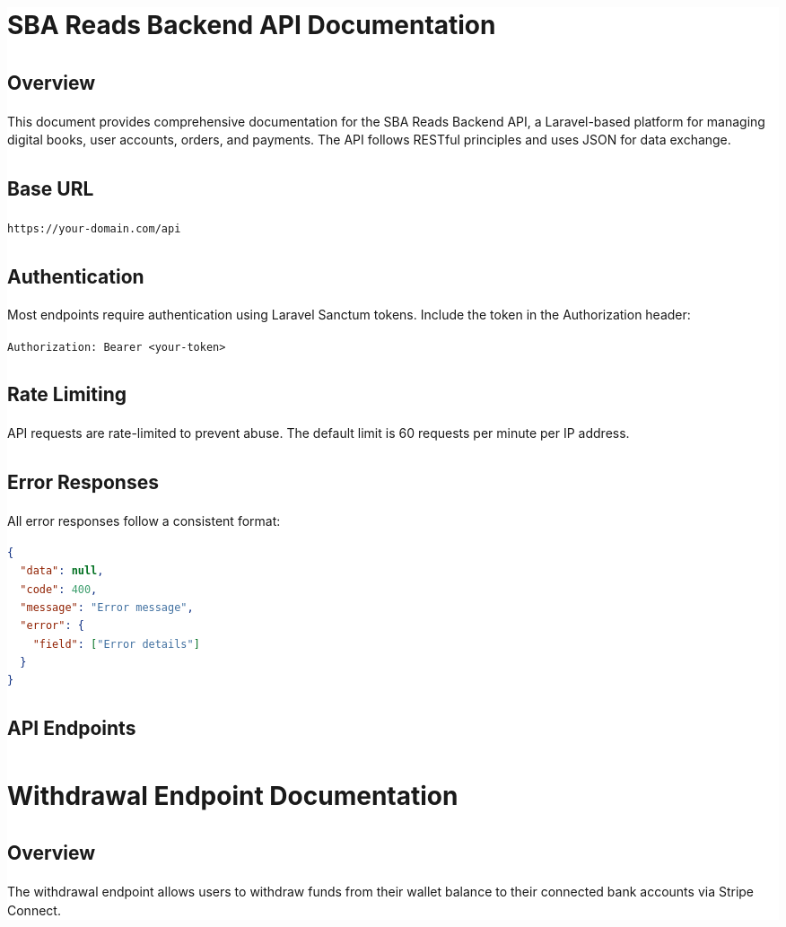 # SBA Reads Backend API Documentation

## Overview

This document provides comprehensive documentation for the SBA Reads Backend API, a Laravel-based platform for managing digital books, user accounts, orders, and payments. The API follows RESTful principles and uses JSON for data exchange.

## Base URL

```
https://your-domain.com/api
```

## Authentication

Most endpoints require authentication using Laravel Sanctum tokens. Include the token in the Authorization header:

```
Authorization: Bearer <your-token>
```

## Rate Limiting

API requests are rate-limited to prevent abuse. The default limit is 60 requests per minute per IP address.

## Error Responses

All error responses follow a consistent format:

```json
{
  "data": null,
  "code": 400,
  "message": "Error message",
  "error": {
    "field": ["Error details"]
  }
}
```

## API Endpoints

# Withdrawal Endpoint Documentation

## Overview
The withdrawal endpoint allows users to withdraw funds from their wallet balance to their connected bank accounts via Stripe Connect.
